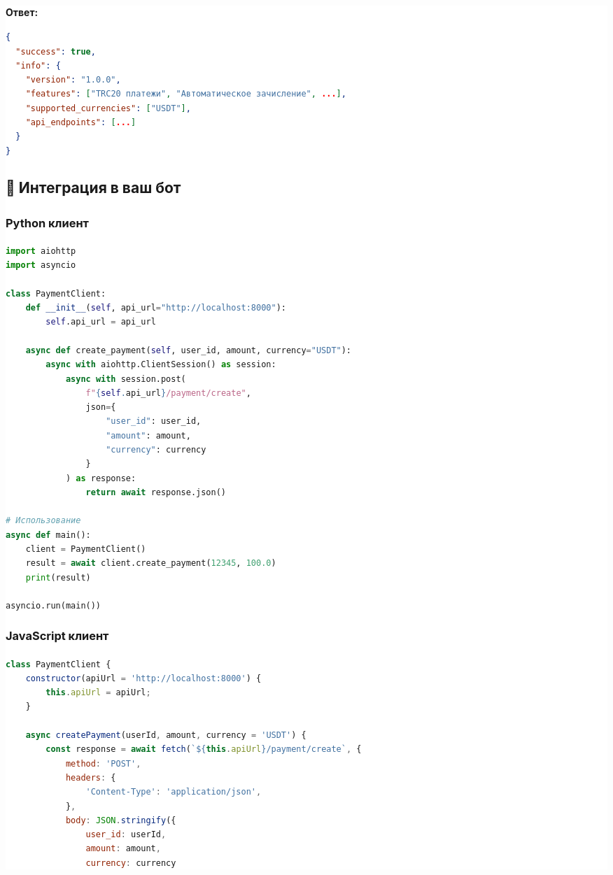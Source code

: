 **Ответ:**
```json
{
  "success": true,
  "info": {
    "version": "1.0.0",
    "features": ["TRC20 платежи", "Автоматическое зачисление", ...],
    "supported_currencies": ["USDT"],
    "api_endpoints": [...]
  }
}
```

## 🔌 Интеграция в ваш бот

### Python клиент

```python
import aiohttp
import asyncio

class PaymentClient:
    def __init__(self, api_url="http://localhost:8000"):
        self.api_url = api_url
    
    async def create_payment(self, user_id, amount, currency="USDT"):
        async with aiohttp.ClientSession() as session:
            async with session.post(
                f"{self.api_url}/payment/create",
                json={
                    "user_id": user_id,
                    "amount": amount,
                    "currency": currency
                }
            ) as response:
                return await response.json()

# Использование
async def main():
    client = PaymentClient()
    result = await client.create_payment(12345, 100.0)
    print(result)

asyncio.run(main())
```

### JavaScript клиент

```javascript
class PaymentClient {
    constructor(apiUrl = 'http://localhost:8000') {
        this.apiUrl = apiUrl;
    }
    
    async createPayment(userId, amount, currency = 'USDT') {
        const response = await fetch(`${this.apiUrl}/payment/create`, {
            method: 'POST',
            headers: {
                'Content-Type': 'application/json',
            },
            body: JSON.stringify({
                user_id: userId,
                amount: amount,
                currency: currency
```